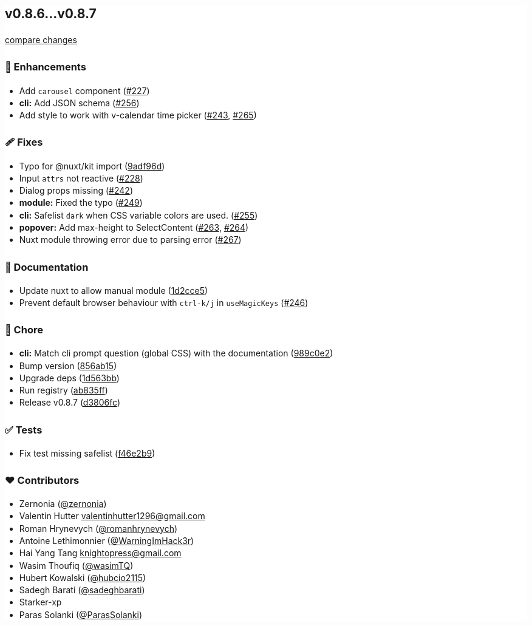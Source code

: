 ## v0.8.6...v0.8.7

[compare changes](https://github.com/radix-vue/shadcn-vue/compare/v0.8.6...v0.8.7)

### 🚀 Enhancements

- Add `carousel` component ([#227](https://github.com/radix-vue/shadcn-vue/pull/227))
- **cli:** Add JSON schema ([#256](https://github.com/radix-vue/shadcn-vue/pull/256))
- Add style to work with v-calendar time picker ([#243](https://github.com/radix-vue/shadcn-vue/pull/243), [#265](https://github.com/radix-vue/shadcn-vue/pull/265))

### 🩹 Fixes

- Typo for @nuxt/kit import ([9adf96d](https://github.com/radix-vue/shadcn-vue/commit/9adf96d))
- Input `attrs` not reactive ([#228](https://github.com/radix-vue/shadcn-vue/pull/228))
- Dialog props missing ([#242](https://github.com/radix-vue/shadcn-vue/pull/242))
- **module:** Fixed the typo ([#249](https://github.com/radix-vue/shadcn-vue/pull/249))
- **cli:** Safelist `dark` when CSS variable colors are used. ([#255](https://github.com/radix-vue/shadcn-vue/pull/255))
- **popover:** Add max-height to SelectContent ([#263](https://github.com/radix-vue/shadcn-vue/pull/263), [#264](https://github.com/radix-vue/shadcn-vue/pull/264))
- Nuxt module throwing error due to parsing error ([#267](https://github.com/radix-vue/shadcn-vue/pull/267))

### 📖 Documentation

- Update nuxt to allow manual module ([1d2cce5](https://github.com/radix-vue/shadcn-vue/commit/1d2cce5))
- Prevent default browser behaviour with `ctrl-k/j` in `useMagicKeys` ([#246](https://github.com/radix-vue/shadcn-vue/pull/246))

### 🏡 Chore

- **cli:** Match cli prompt question (global CSS) with the documentation ([989c0e2](https://github.com/radix-vue/shadcn-vue/commit/989c0e2))
- Bump version ([856ab15](https://github.com/radix-vue/shadcn-vue/commit/856ab15))
- Upgrade deps ([1d563bb](https://github.com/radix-vue/shadcn-vue/commit/1d563bb))
- Run registry ([ab835ff](https://github.com/radix-vue/shadcn-vue/commit/ab835ff))
- Release v0.8.7 ([d3806fc](https://github.com/radix-vue/shadcn-vue/commit/d3806fc))

### ✅ Tests

- Fix test missing safelist ([f46e2b9](https://github.com/radix-vue/shadcn-vue/commit/f46e2b9))

### ❤️ Contributors

- Zernonia ([@zernonia](http://github.com/zernonia))
- Valentin Hutter <valentinhutter1296@gmail.com>
- Roman Hrynevych ([@romanhrynevych](http://github.com/romanhrynevych))
- Antoine Lethimonnier ([@WarningImHack3r](http://github.com/WarningImHack3r))
- Hai Yang Tang <knightopress@gmail.com>
- Wasim Thoufiq ([@wasimTQ](http://github.com/wasimTQ))
- Hubert Kowalski ([@hubcio2115](http://github.com/hubcio2115))
- Sadegh Barati ([@sadeghbarati](http://github.com/sadeghbarati))
- Starker-xp 
- Paras Solanki ([@ParasSolanki](http://github.com/ParasSolanki))
